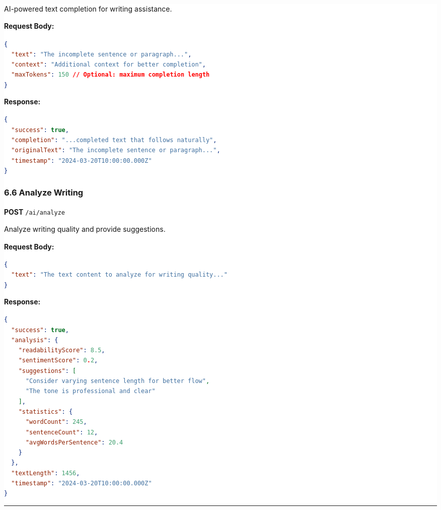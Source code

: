 AI-powered text completion for writing assistance.

**Request Body:**

```json
{
  "text": "The incomplete sentence or paragraph...",
  "context": "Additional context for better completion",
  "maxTokens": 150 // Optional: maximum completion length
}
```

**Response:**

```json
{
  "success": true,
  "completion": "...completed text that follows naturally",
  "originalText": "The incomplete sentence or paragraph...",
  "timestamp": "2024-03-20T10:00:00.000Z"
}
```

### 6.6 Analyze Writing

**POST** `/ai/analyze`

Analyze writing quality and provide suggestions.

**Request Body:**

```json
{
  "text": "The text content to analyze for writing quality..."
}
```

**Response:**

```json
{
  "success": true,
  "analysis": {
    "readabilityScore": 8.5,
    "sentimentScore": 0.2,
    "suggestions": [
      "Consider varying sentence length for better flow",
      "The tone is professional and clear"
    ],
    "statistics": {
      "wordCount": 245,
      "sentenceCount": 12,
      "avgWordsPerSentence": 20.4
    }
  },
  "textLength": 1456,
  "timestamp": "2024-03-20T10:00:00.000Z"
}
```

---